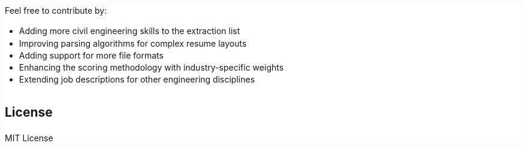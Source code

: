 Feel free to contribute by:
- Adding more civil engineering skills to the extraction list
- Improving parsing algorithms for complex resume layouts
- Adding support for more file formats
- Enhancing the scoring methodology with industry-specific weights
- Extending job descriptions for other engineering disciplines

## License

MIT License 
